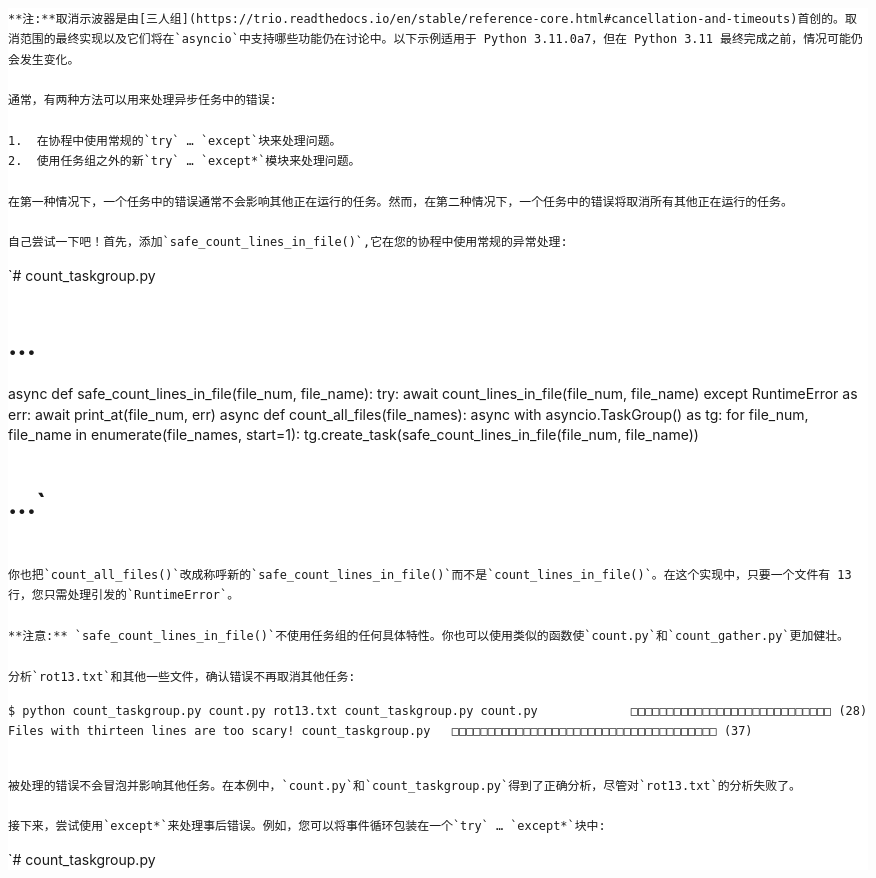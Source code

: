 ```
**注:**取消示波器是由[三人组](https://trio.readthedocs.io/en/stable/reference-core.html#cancellation-and-timeouts)首创的。取消范围的最终实现以及它们将在`asyncio`中支持哪些功能仍在讨论中。以下示例适用于 Python 3.11.0a7，但在 Python 3.11 最终完成之前，情况可能仍会发生变化。

通常，有两种方法可以用来处理异步任务中的错误:

1.  在协程中使用常规的`try` … `except`块来处理问题。
2.  使用任务组之外的新`try` … `except*`模块来处理问题。

在第一种情况下，一个任务中的错误通常不会影响其他正在运行的任务。然而，在第二种情况下，一个任务中的错误将取消所有其他正在运行的任务。

自己尝试一下吧！首先，添加`safe_count_lines_in_file()`,它在您的协程中使用常规的异常处理:

```
`# count_taskgroup.py

# ...

async def safe_count_lines_in_file(file_num, file_name):
 try: await count_lines_in_file(file_num, file_name) except RuntimeError as err: await print_at(file_num, err) 
async def count_all_files(file_names):
    async with asyncio.TaskGroup() as tg:
        for file_num, file_name in enumerate(file_names, start=1):
 tg.create_task(safe_count_lines_in_file(file_num, file_name)) 
# ...` 
```

你也把`count_all_files()`改成称呼新的`safe_count_lines_in_file()`而不是`count_lines_in_file()`。在这个实现中，只要一个文件有 13 行，您只需处理引发的`RuntimeError`。

**注意:** `safe_count_lines_in_file()`不使用任务组的任何具体特性。你也可以使用类似的函数使`count.py`和`count_gather.py`更加健壮。

分析`rot13.txt`和其他一些文件，确认错误不再取消其他任务:

```
`$ python count_taskgroup.py count.py rot13.txt count_taskgroup.py
count.py             □□□□□□□□□□□□□□□□□□□□□□□□□□□□ (28)
Files with thirteen lines are too scary!
count_taskgroup.py   □□□□□□□□□□□□□□□□□□□□□□□□□□□□□□□□□□□□□ (37)` 
```

被处理的错误不会冒泡并影响其他任务。在本例中，`count.py`和`count_taskgroup.py`得到了正确分析，尽管对`rot13.txt`的分析失败了。

接下来，尝试使用`except*`来处理事后错误。例如，您可以将事件循环包装在一个`try` … `except*`块中:

```
`# count_taskgroup.py
